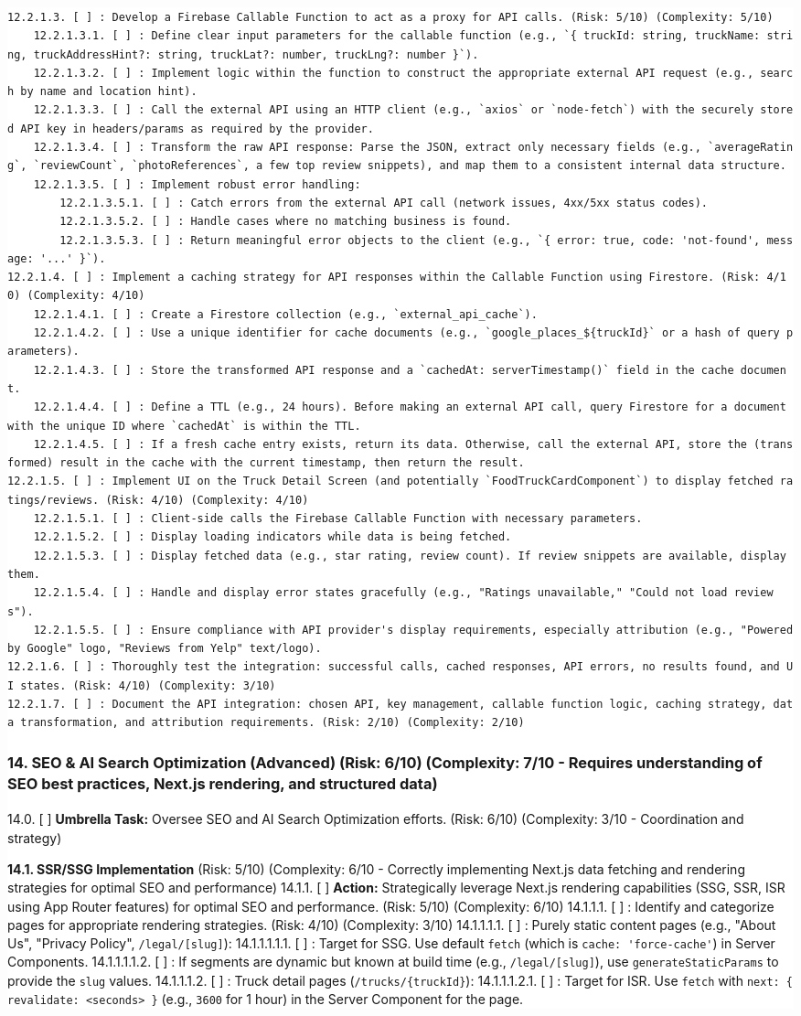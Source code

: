     12.2.1.3. [ ] : Develop a Firebase Callable Function to act as a proxy for API calls. (Risk: 5/10) (Complexity: 5/10)
        12.2.1.3.1. [ ] : Define clear input parameters for the callable function (e.g., `{ truckId: string, truckName: string, truckAddressHint?: string, truckLat?: number, truckLng?: number }`).
        12.2.1.3.2. [ ] : Implement logic within the function to construct the appropriate external API request (e.g., search by name and location hint).
        12.2.1.3.3. [ ] : Call the external API using an HTTP client (e.g., `axios` or `node-fetch`) with the securely stored API key in headers/params as required by the provider.
        12.2.1.3.4. [ ] : Transform the raw API response: Parse the JSON, extract only necessary fields (e.g., `averageRating`, `reviewCount`, `photoReferences`, a few top review snippets), and map them to a consistent internal data structure.
        12.2.1.3.5. [ ] : Implement robust error handling:
            12.2.1.3.5.1. [ ] : Catch errors from the external API call (network issues, 4xx/5xx status codes).
            12.2.1.3.5.2. [ ] : Handle cases where no matching business is found.
            12.2.1.3.5.3. [ ] : Return meaningful error objects to the client (e.g., `{ error: true, code: 'not-found', message: '...' }`).
    12.2.1.4. [ ] : Implement a caching strategy for API responses within the Callable Function using Firestore. (Risk: 4/10) (Complexity: 4/10)
        12.2.1.4.1. [ ] : Create a Firestore collection (e.g., `external_api_cache`).
        12.2.1.4.2. [ ] : Use a unique identifier for cache documents (e.g., `google_places_${truckId}` or a hash of query parameters).
        12.2.1.4.3. [ ] : Store the transformed API response and a `cachedAt: serverTimestamp()` field in the cache document.
        12.2.1.4.4. [ ] : Define a TTL (e.g., 24 hours). Before making an external API call, query Firestore for a document with the unique ID where `cachedAt` is within the TTL.
        12.2.1.4.5. [ ] : If a fresh cache entry exists, return its data. Otherwise, call the external API, store the (transformed) result in the cache with the current timestamp, then return the result.
    12.2.1.5. [ ] : Implement UI on the Truck Detail Screen (and potentially `FoodTruckCardComponent`) to display fetched ratings/reviews. (Risk: 4/10) (Complexity: 4/10)
        12.2.1.5.1. [ ] : Client-side calls the Firebase Callable Function with necessary parameters.
        12.2.1.5.2. [ ] : Display loading indicators while data is being fetched.
        12.2.1.5.3. [ ] : Display fetched data (e.g., star rating, review count). If review snippets are available, display them.
        12.2.1.5.4. [ ] : Handle and display error states gracefully (e.g., "Ratings unavailable," "Could not load reviews").
        12.2.1.5.5. [ ] : Ensure compliance with API provider's display requirements, especially attribution (e.g., "Powered by Google" logo, "Reviews from Yelp" text/logo).
    12.2.1.6. [ ] : Thoroughly test the integration: successful calls, cached responses, API errors, no results found, and UI states. (Risk: 4/10) (Complexity: 3/10)
    12.2.1.7. [ ] : Document the API integration: chosen API, key management, callable function logic, caching strategy, data transformation, and attribution requirements. (Risk: 2/10) (Complexity: 2/10)

### 14. SEO & AI Search Optimization (Advanced) (Risk: 6/10) (Complexity: 7/10 - Requires understanding of SEO best practices, Next.js rendering, and structured data)
14.0. [ ] **Umbrella Task:** Oversee SEO and AI Search Optimization efforts. (Risk: 6/10) (Complexity: 3/10 - Coordination and strategy)

**14.1. SSR/SSG Implementation** (Risk: 5/10) (Complexity: 6/10 - Correctly implementing Next.js data fetching and rendering strategies for optimal SEO and performance)
14.1.1. [ ] **Action:** Strategically leverage Next.js rendering capabilities (SSG, SSR, ISR using App Router features) for optimal SEO and performance. (Risk: 5/10) (Complexity: 6/10)
    14.1.1.1. [ ] : Identify and categorize pages for appropriate rendering strategies. (Risk: 4/10) (Complexity: 3/10)
        14.1.1.1.1. [ ] : Purely static content pages (e.g., "About Us", "Privacy Policy", `/legal/[slug]`):
            14.1.1.1.1.1. [ ] : Target for SSG. Use default `fetch` (which is `cache: 'force-cache'`) in Server Components.
            14.1.1.1.1.2. [ ] : If segments are dynamic but known at build time (e.g., `/legal/[slug]`), use `generateStaticParams` to provide the `slug` values.
        14.1.1.1.2. [ ] : Truck detail pages (`/trucks/{truckId}`):
            14.1.1.1.2.1. [ ] : Target for ISR. Use `fetch` with `next: { revalidate: <seconds> }` (e.g., `3600` for 1 hour) in the Server Component for the page.